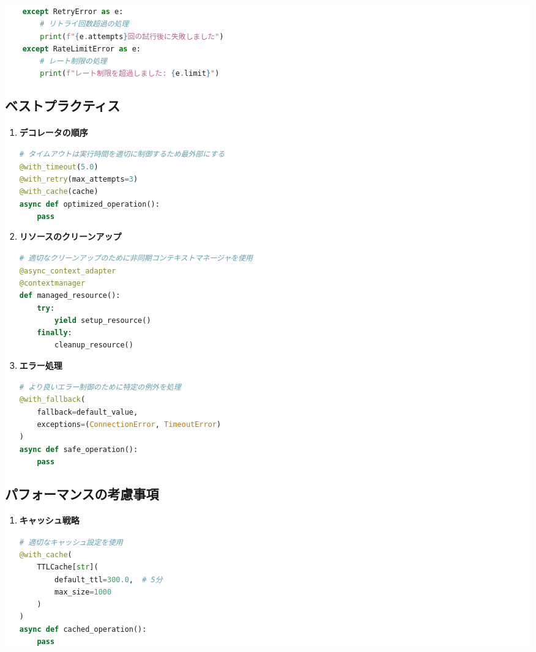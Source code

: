 ```python
    except RetryError as e:
        # リトライ回数超過の処理
        print(f"{e.attempts}回の試行後に失敗しました")
    except RateLimitError as e:
        # レート制限の処理
        print(f"レート制限を超過しました: {e.limit}")
```

## ベストプラクティス

1. **デコレータの順序**
   ```python
   # タイムアウトは実行時間を適切に制御するため最外部にする
   @with_timeout(5.0)
   @with_retry(max_attempts=3)
   @with_cache(cache)
   async def optimized_operation():
       pass
   ```

2. **リソースのクリーンアップ**
   ```python
   # 適切なクリーンアップのために非同期コンテキストマネージャを使用
   @async_context_adapter
   @contextmanager
   def managed_resource():
       try:
           yield setup_resource()
       finally:
           cleanup_resource()
   ```

3. **エラー処理**
   ```python
   # より良いエラー制御のために特定の例外を処理
   @with_fallback(
       fallback=default_value,
       exceptions=(ConnectionError, TimeoutError)
   )
   async def safe_operation():
       pass
   ```

## パフォーマンスの考慮事項

1. **キャッシュ戦略**
   ```python
   # 適切なキャッシュ設定を使用
   @with_cache(
       TTLCache[str](
           default_ttl=300.0,  # 5分
           max_size=1000
       )
   )
   async def cached_operation():
       pass
   ```
